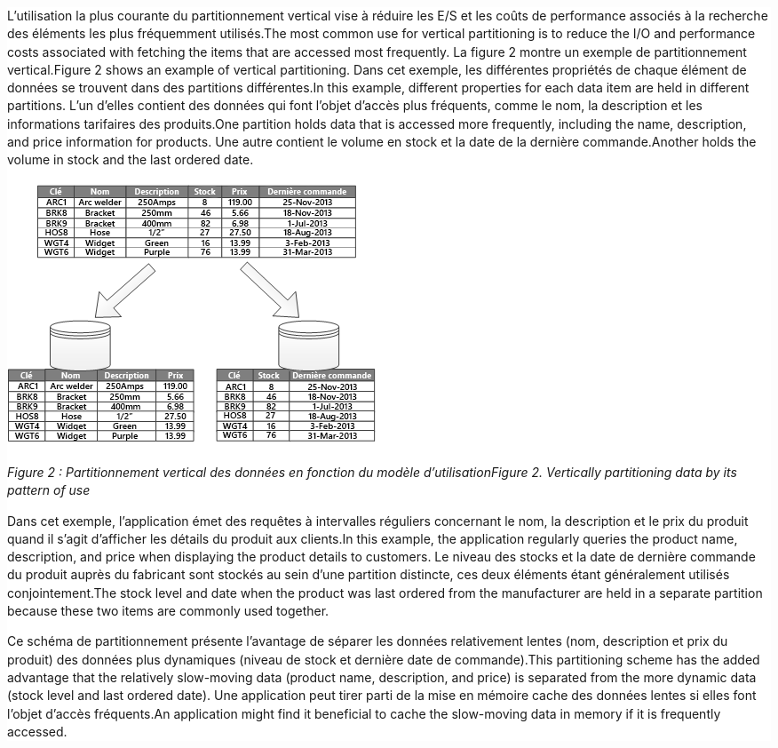 <span data-ttu-id="5a4b3-199">L’utilisation la plus courante du partitionnement vertical vise à réduire les E/S et les coûts de performance associés à la recherche des éléments les plus fréquemment utilisés.</span><span class="sxs-lookup"><span data-stu-id="5a4b3-199">The most common use for vertical partitioning is to reduce the I/O and performance costs associated with fetching the items that are accessed most frequently.</span></span> <span data-ttu-id="5a4b3-200">La figure 2 montre un exemple de partitionnement vertical.</span><span class="sxs-lookup"><span data-stu-id="5a4b3-200">Figure 2 shows an example of vertical partitioning.</span></span> <span data-ttu-id="5a4b3-201">Dans cet exemple, les différentes propriétés de chaque élément de données se trouvent dans des partitions différentes.</span><span class="sxs-lookup"><span data-stu-id="5a4b3-201">In this example, different properties for each data item are held in different partitions.</span></span> <span data-ttu-id="5a4b3-202">L’un d’elles contient des données qui font l’objet d’accès plus fréquents, comme le nom, la description et les informations tarifaires des produits.</span><span class="sxs-lookup"><span data-stu-id="5a4b3-202">One partition holds data that is accessed more frequently, including the name, description, and price information for products.</span></span> <span data-ttu-id="5a4b3-203">Une autre contient le volume en stock et la date de la dernière commande.</span><span class="sxs-lookup"><span data-stu-id="5a4b3-203">Another holds the volume in stock and the last ordered date.</span></span>

![Partitionnement vertical des données en fonction du modèle d’utilisation](./images/data-partitioning/DataPartitioning02.png)

<span data-ttu-id="5a4b3-205">*Figure 2 : Partitionnement vertical des données en fonction du modèle d’utilisation*</span><span class="sxs-lookup"><span data-stu-id="5a4b3-205">*Figure 2. Vertically partitioning data by its pattern of use*</span></span>

<span data-ttu-id="5a4b3-206">Dans cet exemple, l’application émet des requêtes à intervalles réguliers concernant le nom, la description et le prix du produit quand il s’agit d’afficher les détails du produit aux clients.</span><span class="sxs-lookup"><span data-stu-id="5a4b3-206">In this example, the application regularly queries the product name, description, and price when displaying the product details to customers.</span></span> <span data-ttu-id="5a4b3-207">Le niveau des stocks et la date de dernière commande du produit auprès du fabricant sont stockés au sein d’une partition distincte, ces deux éléments étant généralement utilisés conjointement.</span><span class="sxs-lookup"><span data-stu-id="5a4b3-207">The stock level and date when the product was last ordered from the manufacturer are held in a separate partition because these two items are commonly used together.</span></span>

<span data-ttu-id="5a4b3-208">Ce schéma de partitionnement présente l’avantage de séparer les données relativement lentes (nom, description et prix du produit) des données plus dynamiques (niveau de stock et dernière date de commande).</span><span class="sxs-lookup"><span data-stu-id="5a4b3-208">This partitioning scheme has the added advantage that the relatively slow-moving data (product name, description, and price) is separated from the more dynamic data (stock level and last ordered date).</span></span> <span data-ttu-id="5a4b3-209">Une application peut tirer parti de la mise en mémoire cache des données lentes si elles font l’objet d’accès fréquents.</span><span class="sxs-lookup"><span data-stu-id="5a4b3-209">An application might find it beneficial to cache the slow-moving data in memory if it is frequently accessed.</span></span>
